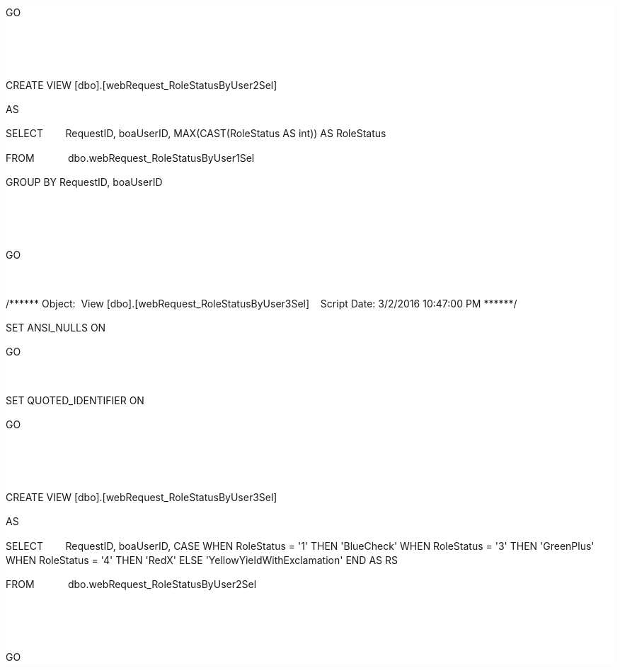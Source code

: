 <span>GO</span>

 

 

<span>CREATE VIEW \[dbo\].\[webRequest\_RoleStatusByUser2Sel\]</span>

<span>AS</span>

<span>SELECT        RequestID, boaUserID, MAX(CAST(RoleStatus AS int))
AS RoleStatus</span>

<span>FROM            dbo.webRequest\_RoleStatusByUser1Sel</span>

<span>GROUP BY RequestID, boaUserID</span>

 

 

<span>GO</span>

 

<span>/\*\*\*\*\*\* Object:  View
\[dbo\].\[webRequest\_RoleStatusByUser3Sel\]    Script Date: 3/2/2016
10:47:00 PM \*\*\*\*\*\*/</span>

<span>SET ANSI\_NULLS ON</span>

<span>GO</span>

 

<span>SET QUOTED\_IDENTIFIER ON</span>

<span>GO</span>

 

 

<span>CREATE VIEW \[dbo\].\[webRequest\_RoleStatusByUser3Sel\]</span>

<span>AS</span>

<span>SELECT        RequestID, boaUserID, CASE WHEN RoleStatus = '1'
THEN 'BlueCheck' WHEN RoleStatus = '3' THEN 'GreenPlus' WHEN RoleStatus
= '4' THEN 'RedX' ELSE 'YellowYieldWithExclamation' END AS RS</span>

<span>FROM            dbo.webRequest\_RoleStatusByUser2Sel</span>

 

 

<span data-xmlns="http://www.w3.org/1999/xhtml">GO</span>

